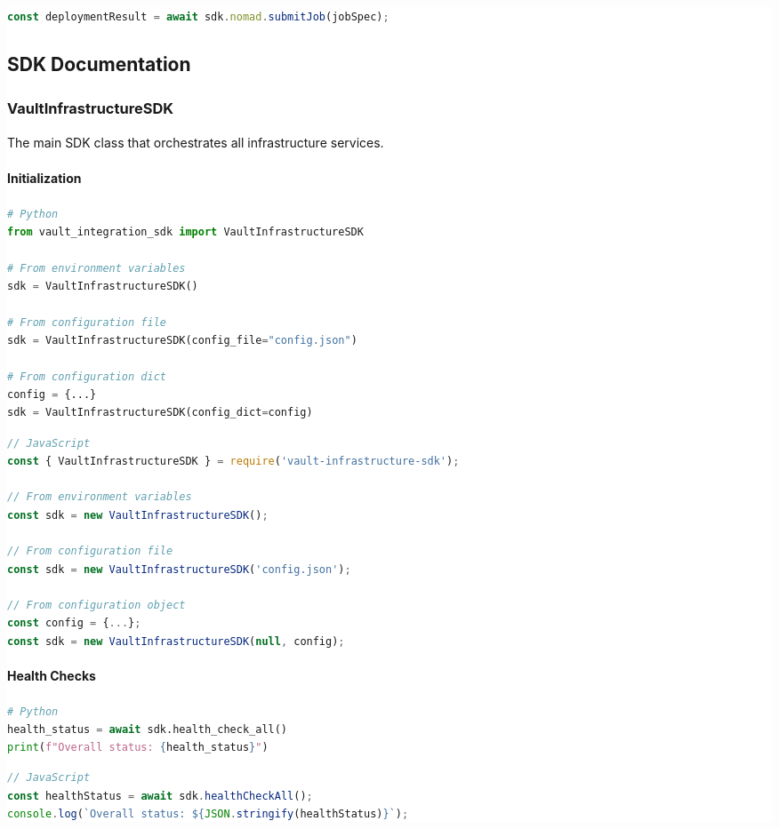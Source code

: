 ```javascript
const deploymentResult = await sdk.nomad.submitJob(jobSpec);
```

## SDK Documentation

### VaultInfrastructureSDK

The main SDK class that orchestrates all infrastructure services.

#### Initialization

```python
# Python
from vault_integration_sdk import VaultInfrastructureSDK

# From environment variables
sdk = VaultInfrastructureSDK()

# From configuration file
sdk = VaultInfrastructureSDK(config_file="config.json")

# From configuration dict
config = {...}
sdk = VaultInfrastructureSDK(config_dict=config)
```

```javascript
// JavaScript
const { VaultInfrastructureSDK } = require('vault-infrastructure-sdk');

// From environment variables
const sdk = new VaultInfrastructureSDK();

// From configuration file
const sdk = new VaultInfrastructureSDK('config.json');

// From configuration object
const config = {...};
const sdk = new VaultInfrastructureSDK(null, config);
```

#### Health Checks

```python
# Python
health_status = await sdk.health_check_all()
print(f"Overall status: {health_status}")
```

```javascript
// JavaScript
const healthStatus = await sdk.healthCheckAll();
console.log(`Overall status: ${JSON.stringify(healthStatus)}`);
```
